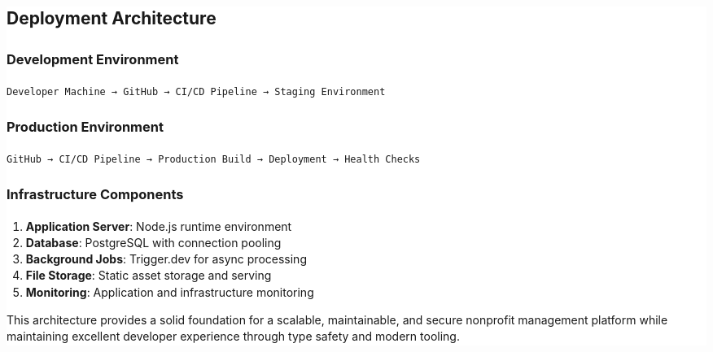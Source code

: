 ## Deployment Architecture

### Development Environment

```
Developer Machine → GitHub → CI/CD Pipeline → Staging Environment
```

### Production Environment

```
GitHub → CI/CD Pipeline → Production Build → Deployment → Health Checks
```

### Infrastructure Components

1. **Application Server**: Node.js runtime environment
2. **Database**: PostgreSQL with connection pooling
3. **Background Jobs**: Trigger.dev for async processing
4. **File Storage**: Static asset storage and serving
5. **Monitoring**: Application and infrastructure monitoring

This architecture provides a solid foundation for a scalable, maintainable, and secure nonprofit management platform while maintaining excellent developer experience through type safety and modern tooling. 